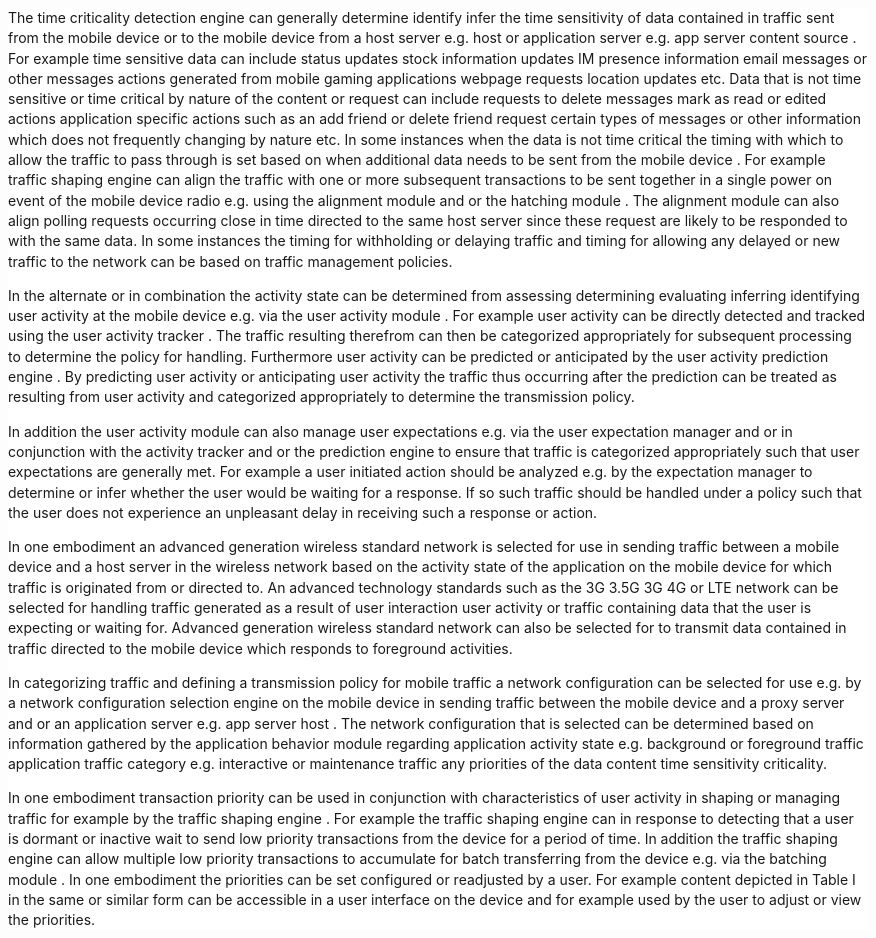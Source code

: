 The time criticality detection engine can generally determine identify infer the time sensitivity of data contained in traffic sent from the mobile device or to the mobile device from a host server e.g. host or application server e.g. app server content source . For example time sensitive data can include status updates stock information updates IM presence information email messages or other messages actions generated from mobile gaming applications webpage requests location updates etc. Data that is not time sensitive or time critical by nature of the content or request can include requests to delete messages mark as read or edited actions application specific actions such as an add friend or delete friend request certain types of messages or other information which does not frequently changing by nature etc. In some instances when the data is not time critical the timing with which to allow the traffic to pass through is set based on when additional data needs to be sent from the mobile device . For example traffic shaping engine can align the traffic with one or more subsequent transactions to be sent together in a single power on event of the mobile device radio e.g. using the alignment module and or the hatching module . The alignment module can also align polling requests occurring close in time directed to the same host server since these request are likely to be responded to with the same data. In some instances the timing for withholding or delaying traffic and timing for allowing any delayed or new traffic to the network can be based on traffic management policies.

In the alternate or in combination the activity state can be determined from assessing determining evaluating inferring identifying user activity at the mobile device e.g. via the user activity module . For example user activity can be directly detected and tracked using the user activity tracker . The traffic resulting therefrom can then be categorized appropriately for subsequent processing to determine the policy for handling. Furthermore user activity can be predicted or anticipated by the user activity prediction engine . By predicting user activity or anticipating user activity the traffic thus occurring after the prediction can be treated as resulting from user activity and categorized appropriately to determine the transmission policy.

In addition the user activity module can also manage user expectations e.g. via the user expectation manager and or in conjunction with the activity tracker and or the prediction engine to ensure that traffic is categorized appropriately such that user expectations are generally met. For example a user initiated action should be analyzed e.g. by the expectation manager to determine or infer whether the user would be waiting for a response. If so such traffic should be handled under a policy such that the user does not experience an unpleasant delay in receiving such a response or action.

In one embodiment an advanced generation wireless standard network is selected for use in sending traffic between a mobile device and a host server in the wireless network based on the activity state of the application on the mobile device for which traffic is originated from or directed to. An advanced technology standards such as the 3G 3.5G 3G 4G or LTE network can be selected for handling traffic generated as a result of user interaction user activity or traffic containing data that the user is expecting or waiting for. Advanced generation wireless standard network can also be selected for to transmit data contained in traffic directed to the mobile device which responds to foreground activities.

In categorizing traffic and defining a transmission policy for mobile traffic a network configuration can be selected for use e.g. by a network configuration selection engine on the mobile device in sending traffic between the mobile device and a proxy server and or an application server e.g. app server host . The network configuration that is selected can be determined based on information gathered by the application behavior module regarding application activity state e.g. background or foreground traffic application traffic category e.g. interactive or maintenance traffic any priorities of the data content time sensitivity criticality.

In one embodiment transaction priority can be used in conjunction with characteristics of user activity in shaping or managing traffic for example by the traffic shaping engine . For example the traffic shaping engine can in response to detecting that a user is dormant or inactive wait to send low priority transactions from the device for a period of time. In addition the traffic shaping engine can allow multiple low priority transactions to accumulate for batch transferring from the device e.g. via the batching module . In one embodiment the priorities can be set configured or readjusted by a user. For example content depicted in Table I in the same or similar form can be accessible in a user interface on the device and for example used by the user to adjust or view the priorities.
